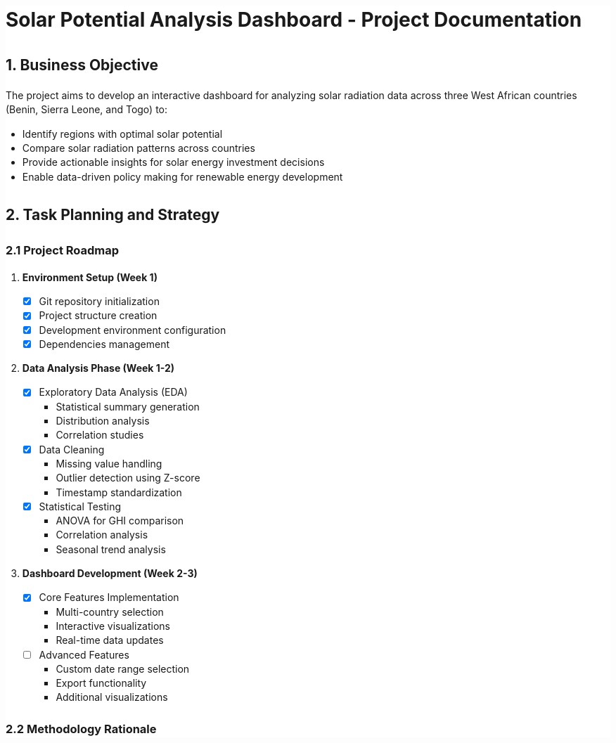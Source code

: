 # Solar Potential Analysis Dashboard - Project Documentation

## 1. Business Objective

The project aims to develop an interactive dashboard for analyzing solar radiation data across three West African countries (Benin, Sierra Leone, and Togo) to:

- Identify regions with optimal solar potential
- Compare solar radiation patterns across countries
- Provide actionable insights for solar energy investment decisions
- Enable data-driven policy making for renewable energy development

## 2. Task Planning and Strategy

### 2.1 Project Roadmap

1. **Environment Setup (Week 1)**

   - [x] Git repository initialization
   - [x] Project structure creation
   - [x] Development environment configuration
   - [x] Dependencies management

2. **Data Analysis Phase (Week 1-2)**

   - [x] Exploratory Data Analysis (EDA)
     - Statistical summary generation
     - Distribution analysis
     - Correlation studies
   - [x] Data Cleaning
     - Missing value handling
     - Outlier detection using Z-score
     - Timestamp standardization
   - [x] Statistical Testing
     - ANOVA for GHI comparison
     - Correlation analysis
     - Seasonal trend analysis

3. **Dashboard Development (Week 2-3)**
   - [x] Core Features Implementation
     - Multi-country selection
     - Interactive visualizations
     - Real-time data updates
   - [ ] Advanced Features
     - Custom date range selection
     - Export functionality
     - Additional visualizations

### 2.2 Methodology Rationale
